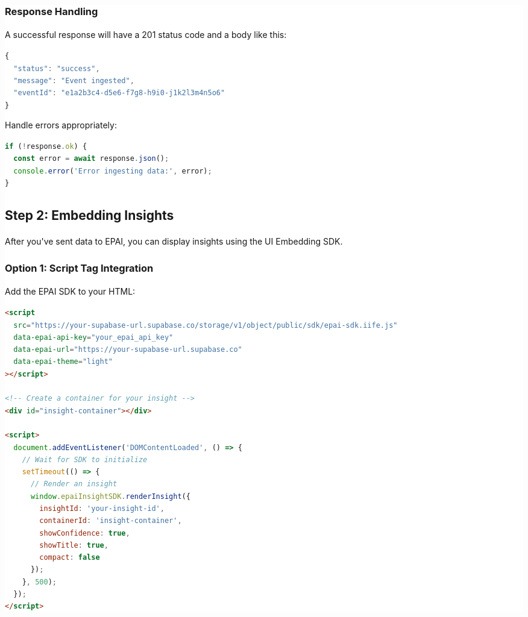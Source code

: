 ### Response Handling

A successful response will have a 201 status code and a body like this:

```javascript
{
  "status": "success",
  "message": "Event ingested",
  "eventId": "e1a2b3c4-d5e6-f7g8-h9i0-j1k2l3m4n5o6"
}
```

Handle errors appropriately:

```javascript
if (!response.ok) {
  const error = await response.json();
  console.error('Error ingesting data:', error);
}
```

## Step 2: Embedding Insights

After you've sent data to EPAI, you can display insights using the UI Embedding SDK.

### Option 1: Script Tag Integration

Add the EPAI SDK to your HTML:

```html
<script 
  src="https://your-supabase-url.supabase.co/storage/v1/object/public/sdk/epai-sdk.iife.js" 
  data-epai-api-key="your_epai_api_key" 
  data-epai-url="https://your-supabase-url.supabase.co"
  data-epai-theme="light"
></script>

<!-- Create a container for your insight -->
<div id="insight-container"></div>

<script>
  document.addEventListener('DOMContentLoaded', () => {
    // Wait for SDK to initialize
    setTimeout(() => {
      // Render an insight
      window.epaiInsightSDK.renderInsight({
        insightId: 'your-insight-id',
        containerId: 'insight-container',
        showConfidence: true,
        showTitle: true,
        compact: false
      });
    }, 500);
  });
</script>
```

